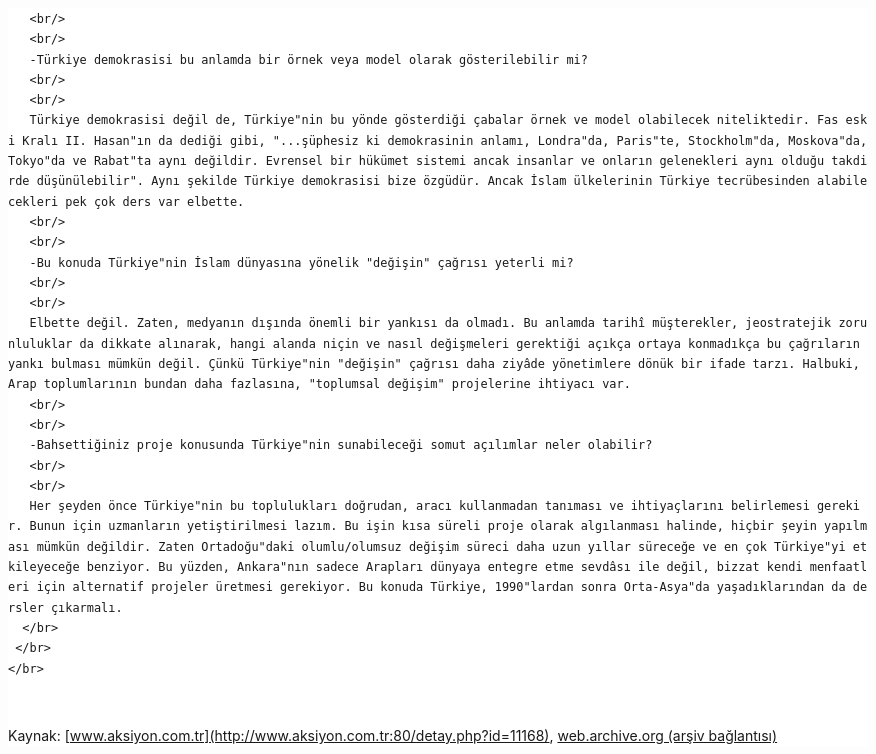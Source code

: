       <br/>
       <br/>
       -Türkiye demokrasisi bu anlamda bir örnek veya model olarak gösterilebilir mi?
       <br/>
       <br/>
       Türkiye demokrasisi değil de, Türkiye"nin bu yönde gösterdiği çabalar örnek ve model olabilecek niteliktedir. Fas eski Kralı II. Hasan"ın da dediği gibi, "...şüphesiz ki demokrasinin anlamı, Londra"da, Paris"te, Stockholm"da, Moskova"da, Tokyo"da ve Rabat"ta aynı değildir. Evrensel bir hükümet sistemi ancak insanlar ve onların gelenekleri aynı olduğu takdirde düşünülebilir". Aynı şekilde Türkiye demokrasisi bize özgüdür. Ancak İslam ülkelerinin Türkiye tecrübesinden alabilecekleri pek çok ders var elbette.
       <br/>
       <br/>
       -Bu konuda Türkiye"nin İslam dünyasına yönelik "değişin" çağrısı yeterli mi?
       <br/>
       <br/>
       Elbette değil. Zaten, medyanın dışında önemli bir yankısı da olmadı. Bu anlamda tarihî müşterekler, jeostratejik zorunluluklar da dikkate alınarak, hangi alanda niçin ve nasıl değişmeleri gerektiği açıkça ortaya konmadıkça bu çağrıların yankı bulması mümkün değil. Çünkü Türkiye"nin "değişin" çağrısı daha ziyâde yönetimlere dönük bir ifade tarzı. Halbuki, Arap toplumlarının bundan daha fazlasına, "toplumsal değişim" projelerine ihtiyacı var.
       <br/>
       <br/>
       -Bahsettiğiniz proje konusunda Türkiye"nin sunabileceği somut açılımlar neler olabilir?
       <br/>
       <br/>
       Her şeyden önce Türkiye"nin bu toplulukları doğrudan, aracı kullanmadan tanıması ve ihtiyaçlarını belirlemesi gerekir. Bunun için uzmanların yetiştirilmesi lazım. Bu işin kısa süreli proje olarak algılanması halinde, hiçbir şeyin yapılması mümkün değildir. Zaten Ortadoğu"daki olumlu/olumsuz değişim süreci daha uzun yıllar süreceğe ve en çok Türkiye"yi etkileyeceğe benziyor. Bu yüzden, Ankara"nın sadece Arapları dünyaya entegre etme sevdâsı ile değil, bizzat kendi menfaatleri için alternatif projeler üretmesi gerekiyor. Bu konuda Türkiye, 1990"lardan sonra Orta-Asya"da yaşadıklarından da dersler çıkarmalı.
      </br>
     </br>
    </br>
   </br>
  </font>
 </p>
</div>


Kaynak: [www.aksiyon.com.tr](http://www.aksiyon.com.tr:80/detay.php?id=11168), [web.archive.org (arşiv bağlantısı)](http://web.archive.org/web/20050218202638/http://www.aksiyon.com.tr:80/detay.php?id=11168)
